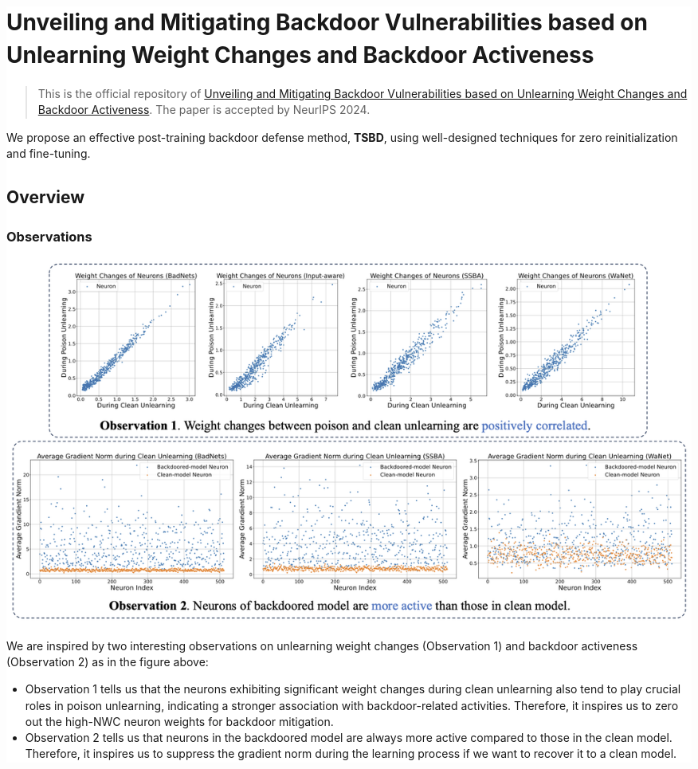 # Unveiling and Mitigating Backdoor Vulnerabilities based on Unlearning Weight Changes and Backdoor Activeness

> This is the official repository of [Unveiling and Mitigating Backdoor Vulnerabilities based on Unlearning Weight Changes and Backdoor Activeness](https://arxiv.org/abs/2405.20291). The paper is accepted by NeurIPS 2024.

We propose an effective post-training backdoor defense method, **TSBD**, using well-designed techniques for zero reinitialization and fine-tuning.


## Overview
### Observations
<div align=center>
<img src="assets/observations.png" width="100%">
</div>

We are inspired by two interesting observations on unlearning weight changes (Observation 1) and backdoor activeness (Observation 2) as in the figure above:

- Observation 1 tells us that the neurons exhibiting significant weight
changes during clean unlearning also tend to play crucial roles in poison unlearning, indicating a stronger association with backdoor-related activities. Therefore, it inspires us to zero out the high-NWC neuron weights for backdoor mitigation.
- Observation 2 tells us that neurons in the backdoored model are always more active compared to those in the clean model. Therefore, it inspires us to suppress the gradient norm during the learning process if we want to recover it to a clean model.
